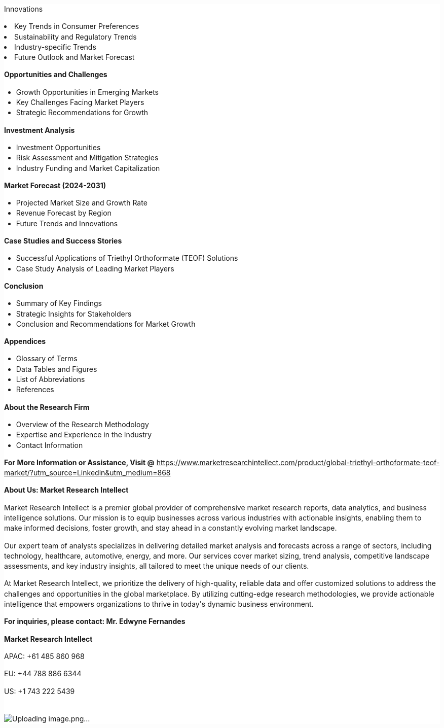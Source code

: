 Innovations</li><li>Key Trends in Consumer Preferences</li><li>Sustainability and Regulatory Trends</li><li>Industry-specific Trends</li><li>Future Outlook and Market Forecast</li></ul><p><strong>Opportunities and Challenges</strong></p><ul><li>Growth Opportunities in Emerging Markets</li><li>Key Challenges Facing Market Players</li><li>Strategic Recommendations for Growth</li></ul><p><strong>Investment Analysis</strong></p><ul><li>Investment Opportunities</li><li>Risk Assessment and Mitigation Strategies</li><li>Industry Funding and Market Capitalization</li></ul><p><strong>Market Forecast (2024-2031)</strong></p><ul><li>Projected Market Size and Growth Rate</li><li>Revenue Forecast by Region</li><li>Future Trends and Innovations</li></ul><p><strong>Case Studies and Success Stories</strong></p><ul><li>Successful Applications of Triethyl Orthoformate (TEOF) Solutions</li><li>Case Study Analysis of Leading Market Players</li></ul><p><strong>Conclusion</strong></p><ul><li>Summary of Key Findings</li><li>Strategic Insights for Stakeholders</li><li>Conclusion and Recommendations for Market Growth</li></ul><p><strong>Appendices</strong></p><ul><li>Glossary of Terms</li><li>Data Tables and Figures</li><li>List of Abbreviations</li><li>References</li></ul><p><strong>About the Research Firm</strong></p><ul><li>Overview of the Research Methodology</li><li>Expertise and Experience in the Industry</li><li>Contact Information</li></ul></div><div class="article-main__content" data-test-id="publishing-text-block"><p><span class="font-[700]"><strong>For More Information or Assistance, Visit @</strong>&nbsp;<a href="https://www.marketresearchintellect.com/product/global-triethyl-orthoformate-teof-market/?utm_source=Linkedin&utm_medium=868">https://www.marketresearchintellect.com/product/global-triethyl-orthoformate-teof-market/?utm_source=Linkedin&utm_medium=868</a></span></p><p><strong>About Us: Market Research Intellect</strong></p><p>Market Research Intellect is a premier global provider of comprehensive market research reports, data analytics, and business intelligence solutions. Our mission is to equip businesses across various industries with actionable insights, enabling them to make informed decisions, foster growth, and stay ahead in a constantly evolving market landscape.</p><p>Our expert team of analysts specializes in delivering detailed market analysis and forecasts across a range of sectors, including technology, healthcare, automotive, energy, and more. Our services cover market sizing, trend analysis, competitive landscape assessments, and key industry insights, all tailored to meet the unique needs of our clients.</p><p>At Market Research Intellect, we prioritize the delivery of high-quality, reliable data and offer customized solutions to address the challenges and opportunities in the global marketplace. By utilizing cutting-edge research methodologies, we provide actionable intelligence that empowers organizations to thrive in today's dynamic business environment.</p><p><strong>For inquiries, please contact: Mr. Edwyne Fernandes</strong></p><p><strong>Market Research Intellect</strong></p><p>APAC: +61 485 860 968</p><p>EU: +44 788 886 6344</p><p>US: +1 743 222 5439</p></div><div class="article-main__content" data-test-id="publishing-text-block">&nbsp;</div>
![Uploading image.png…]()
